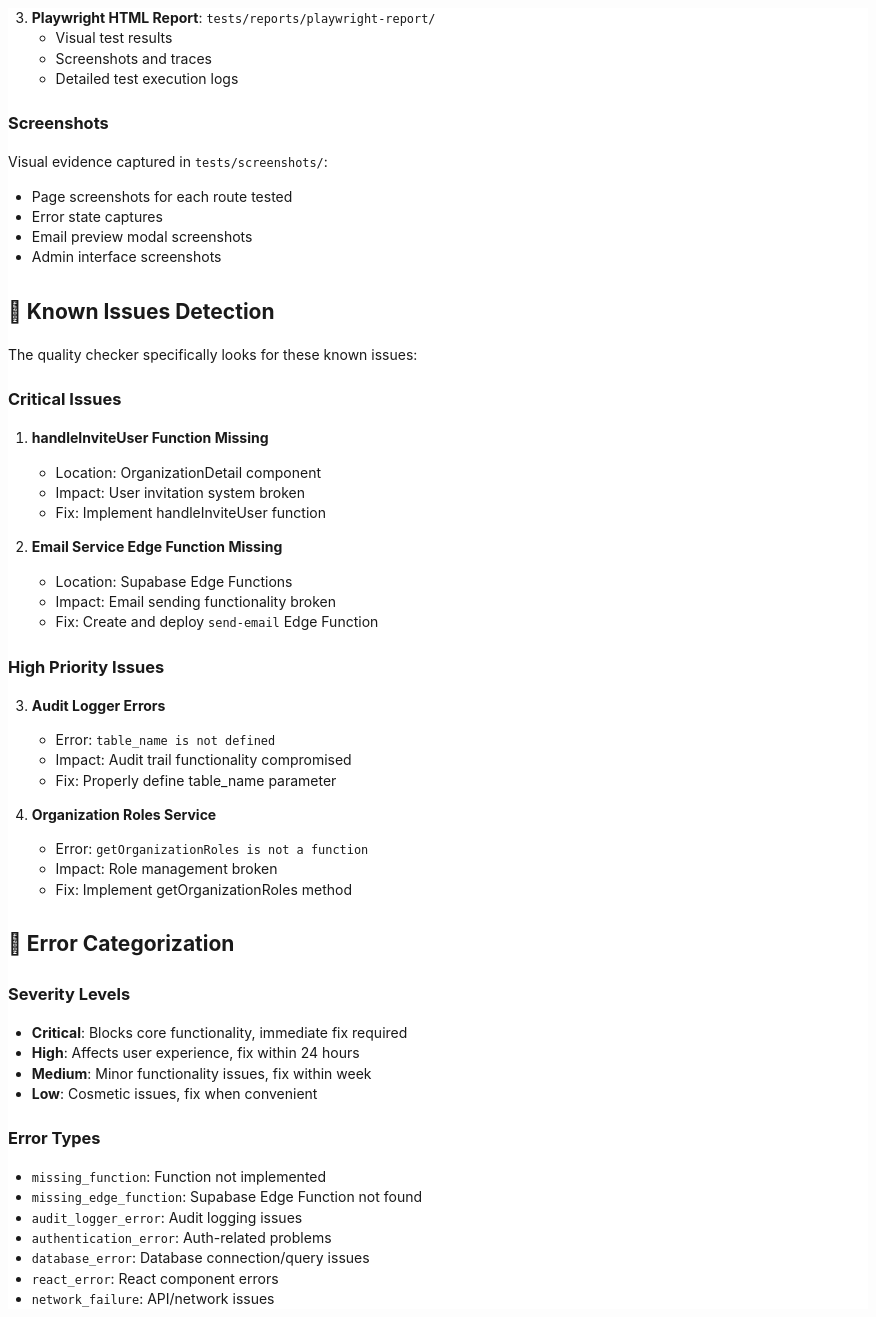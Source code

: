 3. **Playwright HTML Report**: `tests/reports/playwright-report/`
   - Visual test results
   - Screenshots and traces
   - Detailed test execution logs

### Screenshots
Visual evidence captured in `tests/screenshots/`:
- Page screenshots for each route tested
- Error state captures
- Email preview modal screenshots
- Admin interface screenshots

## 🚨 Known Issues Detection

The quality checker specifically looks for these known issues:

### Critical Issues
1. **handleInviteUser Function Missing**
   - Location: OrganizationDetail component
   - Impact: User invitation system broken
   - Fix: Implement handleInviteUser function

2. **Email Service Edge Function Missing**
   - Location: Supabase Edge Functions
   - Impact: Email sending functionality broken
   - Fix: Create and deploy `send-email` Edge Function

### High Priority Issues
3. **Audit Logger Errors**
   - Error: `table_name is not defined`
   - Impact: Audit trail functionality compromised
   - Fix: Properly define table_name parameter

4. **Organization Roles Service**
   - Error: `getOrganizationRoles is not a function`
   - Impact: Role management broken
   - Fix: Implement getOrganizationRoles method

## 🔧 Error Categorization

### Severity Levels
- **Critical**: Blocks core functionality, immediate fix required
- **High**: Affects user experience, fix within 24 hours
- **Medium**: Minor functionality issues, fix within week
- **Low**: Cosmetic issues, fix when convenient

### Error Types
- `missing_function`: Function not implemented
- `missing_edge_function`: Supabase Edge Function not found
- `audit_logger_error`: Audit logging issues
- `authentication_error`: Auth-related problems
- `database_error`: Database connection/query issues
- `react_error`: React component errors
- `network_failure`: API/network issues
